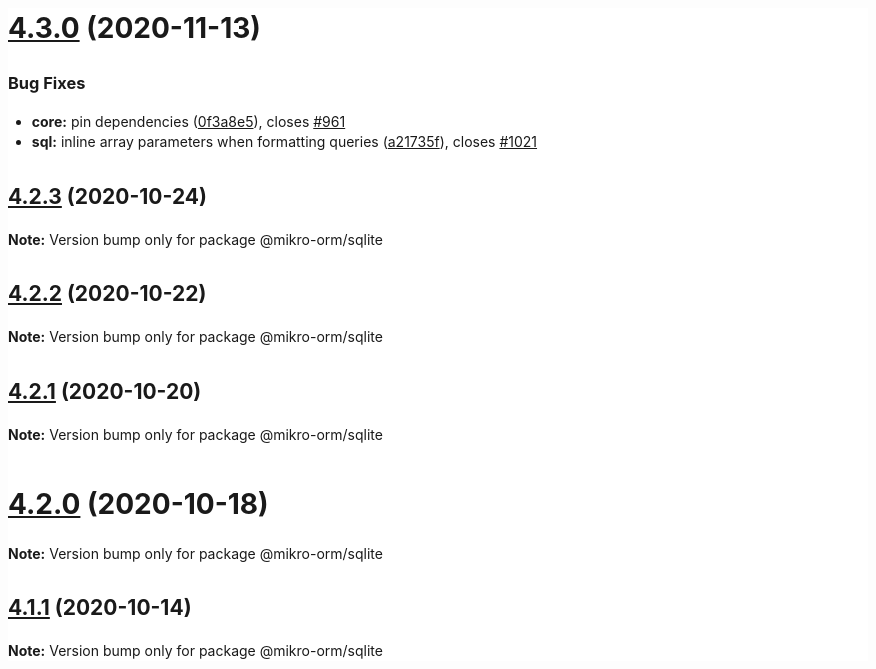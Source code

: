# [4.3.0](https://github.com/mikro-orm/mikro-orm/compare/v4.2.3...v4.3.0) (2020-11-13)


### Bug Fixes

* **core:** pin dependencies ([0f3a8e5](https://github.com/mikro-orm/mikro-orm/commit/0f3a8e51e4bcd5386c517b95a437721fbdda7e66)), closes [#961](https://github.com/mikro-orm/mikro-orm/issues/961)
* **sql:** inline array parameters when formatting queries ([a21735f](https://github.com/mikro-orm/mikro-orm/commit/a21735f85f3a9de533212151bee8df55810b25b1)), closes [#1021](https://github.com/mikro-orm/mikro-orm/issues/1021)





## [4.2.3](https://github.com/mikro-orm/mikro-orm/compare/v4.2.2...v4.2.3) (2020-10-24)

**Note:** Version bump only for package @mikro-orm/sqlite





## [4.2.2](https://github.com/mikro-orm/mikro-orm/compare/v4.2.1...v4.2.2) (2020-10-22)

**Note:** Version bump only for package @mikro-orm/sqlite





## [4.2.1](https://github.com/mikro-orm/mikro-orm/compare/v4.2.0...v4.2.1) (2020-10-20)

**Note:** Version bump only for package @mikro-orm/sqlite





# [4.2.0](https://github.com/mikro-orm/mikro-orm/compare/v4.1.1...v4.2.0) (2020-10-18)

**Note:** Version bump only for package @mikro-orm/sqlite





## [4.1.1](https://github.com/mikro-orm/mikro-orm/compare/v4.1.0...v4.1.1) (2020-10-14)

**Note:** Version bump only for package @mikro-orm/sqlite


